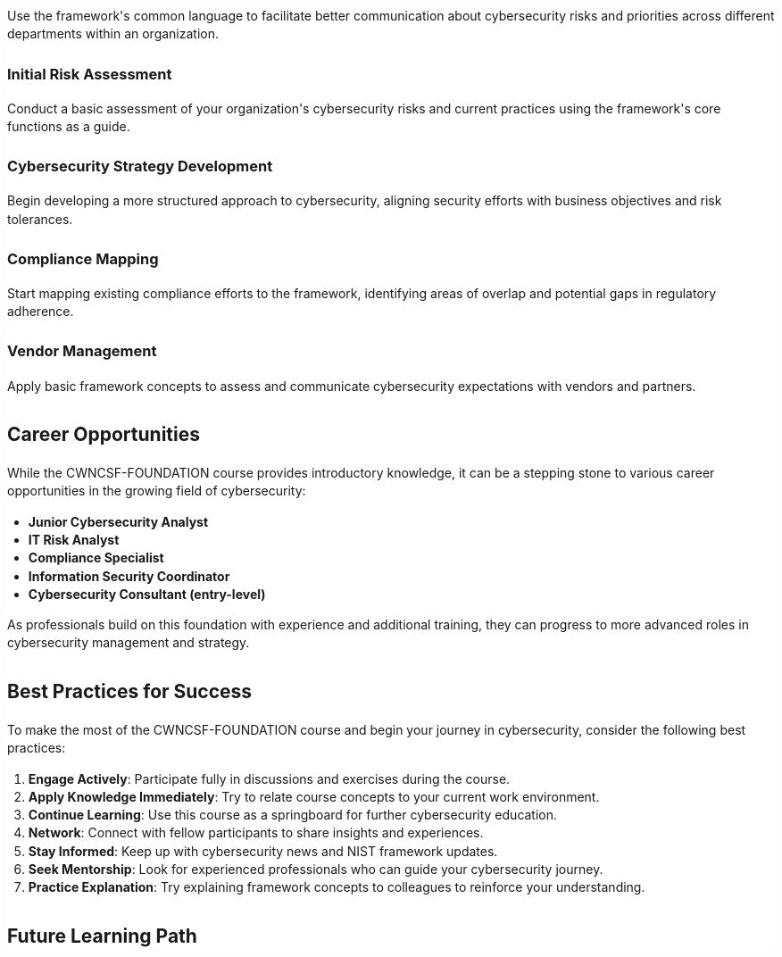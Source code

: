 Use the framework's common language to facilitate better communication about cybersecurity risks and priorities across different departments within an organization.

### Initial Risk Assessment

Conduct a basic assessment of your organization's cybersecurity risks and current practices using the framework's core functions as a guide.

### Cybersecurity Strategy Development

Begin developing a more structured approach to cybersecurity, aligning security efforts with business objectives and risk tolerances.

### Compliance Mapping

Start mapping existing compliance efforts to the framework, identifying areas of overlap and potential gaps in regulatory adherence.

### Vendor Management

Apply basic framework concepts to assess and communicate cybersecurity expectations with vendors and partners.

## Career Opportunities

While the CWNCSF-FOUNDATION course provides introductory knowledge, it can be a stepping stone to various career opportunities in the growing field of cybersecurity:

- **Junior Cybersecurity Analyst**
- **IT Risk Analyst**
- **Compliance Specialist**
- **Information Security Coordinator**
- **Cybersecurity Consultant (entry-level)**

As professionals build on this foundation with experience and additional training, they can progress to more advanced roles in cybersecurity management and strategy.

## Best Practices for Success

To make the most of the CWNCSF-FOUNDATION course and begin your journey in cybersecurity, consider the following best practices:

1. **Engage Actively**: Participate fully in discussions and exercises during the course.
2. **Apply Knowledge Immediately**: Try to relate course concepts to your current work environment.
3. **Continue Learning**: Use this course as a springboard for further cybersecurity education.
4. **Network**: Connect with fellow participants to share insights and experiences.
5. **Stay Informed**: Keep up with cybersecurity news and NIST framework updates.
6. **Seek Mentorship**: Look for experienced professionals who can guide your cybersecurity journey.
7. **Practice Explanation**: Try explaining framework concepts to colleagues to reinforce your understanding.

## Future Learning Path
